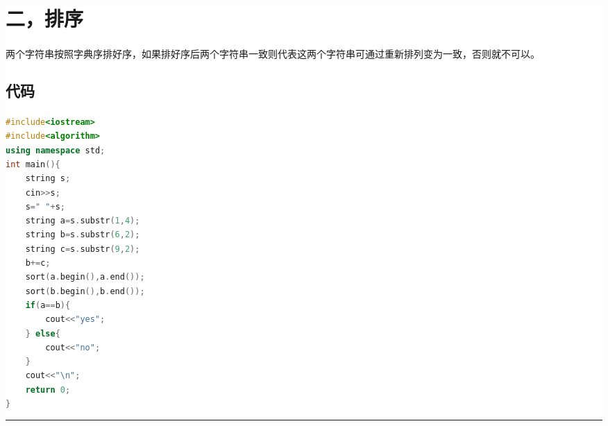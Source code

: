 # 二，排序

两个字符串按照字典序排好序，如果排好序后两个字符串一致则代表这两个字符串可通过重新排列变为一致，否则就不可以。

## 代码

```cpp
#include<iostream>
#include<algorithm>
using namespace std;
int main(){
	string s;
	cin>>s;
	s=" "+s;
	string a=s.substr(1,4);
	string b=s.substr(6,2);
	string c=s.substr(9,2);
	b+=c;
	sort(a.begin(),a.end());
	sort(b.begin(),b.end());
	if(a==b){
		cout<<"yes";
	} else{
		cout<<"no";
	}
	cout<<"\n";
    return 0;
}
```

---

